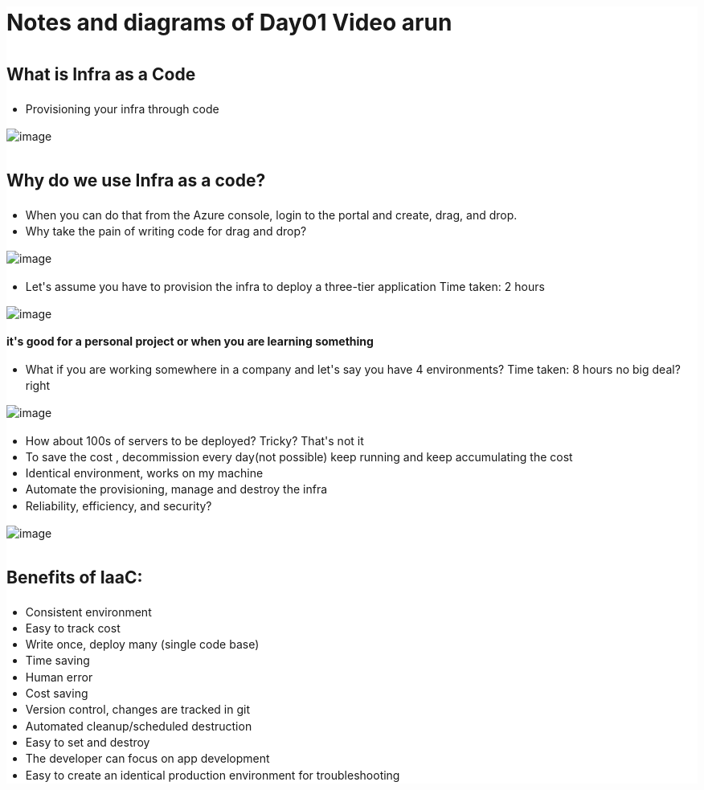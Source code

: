 # Notes and diagrams of Day01 Video arun

## What is Infra as a Code
- Provisioning your infra through code

![image](https://github.com/user-attachments/assets/79596c6d-2723-405e-bb12-dad162354987)

## Why do we use Infra as a code?

- When you can do that from the Azure console, login to the portal and create, drag, and drop.
- Why take the pain of writing code for drag and drop?

<img width="727" alt="image" src="https://github.com/user-attachments/assets/fcc61fb6-5327-478a-a08b-b7b633f9d3d2" />


- Let's assume you have to provision the infra to deploy a three-tier application
Time taken: 2 hours

<img width="697" alt="image" src="https://github.com/user-attachments/assets/dcc34d89-8441-4337-8c72-dc73b3c9a3da" />

**it's good for a personal project or when you are learning something**

- What if you are working somewhere in a company and let's say you have 4 environments? Time taken: 8 hours
no big deal? right

<img width="743" alt="image" src="https://github.com/user-attachments/assets/82ce50a2-76e1-4853-92f2-81134cd0ec50" />

- How about 100s of servers to be deployed? Tricky?
That's not it
- To save the cost , decommission every day(not possible) keep running and keep accumulating the cost
- Identical environment, works on my machine
- Automate the provisioning, manage and destroy the infra
- Reliability, efficiency, and security?

<img width="682" alt="image" src="https://github.com/user-attachments/assets/4092b8ea-6a88-4e8e-9fda-cd35425b626e" />


## Benefits of IaaC:
- Consistent environment
- Easy to track cost
- Write once, deploy many (single code base)
- Time saving
- Human error
- Cost saving
- Version control, changes are tracked in git
- Automated cleanup/scheduled destruction
- Easy to set and destroy
- The developer can focus on app development
- Easy to create an identical production environment for troubleshooting
